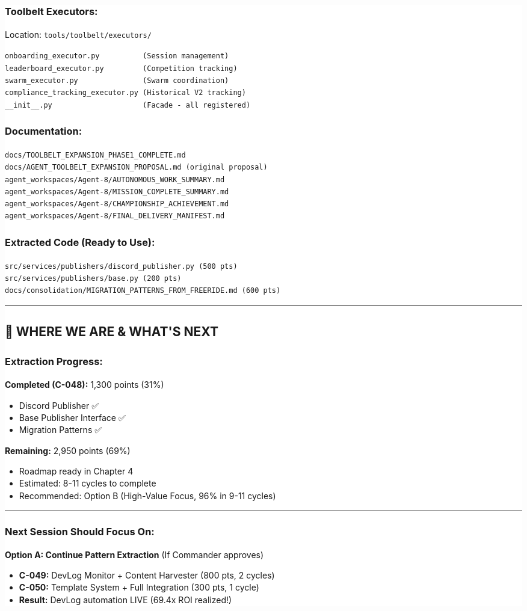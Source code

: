 ### **Toolbelt Executors:**
Location: `tools/toolbelt/executors/`

```
onboarding_executor.py          (Session management)
leaderboard_executor.py         (Competition tracking)
swarm_executor.py               (Swarm coordination)
compliance_tracking_executor.py (Historical V2 tracking)
__init__.py                     (Facade - all registered)
```

### **Documentation:**
```
docs/TOOLBELT_EXPANSION_PHASE1_COMPLETE.md
docs/AGENT_TOOLBELT_EXPANSION_PROPOSAL.md (original proposal)
agent_workspaces/Agent-8/AUTONOMOUS_WORK_SUMMARY.md
agent_workspaces/Agent-8/MISSION_COMPLETE_SUMMARY.md
agent_workspaces/Agent-8/CHAMPIONSHIP_ACHIEVEMENT.md
agent_workspaces/Agent-8/FINAL_DELIVERY_MANIFEST.md
```

### **Extracted Code (Ready to Use):**
```
src/services/publishers/discord_publisher.py (500 pts)
src/services/publishers/base.py (200 pts)
docs/consolidation/MIGRATION_PATTERNS_FROM_FREERIDE.md (600 pts)
```

---

## 🔄 WHERE WE ARE & WHAT'S NEXT

### **Extraction Progress:**

**Completed (C-048):** 1,300 points (31%)
- Discord Publisher ✅
- Base Publisher Interface ✅
- Migration Patterns ✅

**Remaining:** 2,950 points (69%)
- Roadmap ready in Chapter 4
- Estimated: 8-11 cycles to complete
- Recommended: Option B (High-Value Focus, 96% in 9-11 cycles)

---

### **Next Session Should Focus On:**

**Option A: Continue Pattern Extraction** (If Commander approves)
- **C-049:** DevLog Monitor + Content Harvester (800 pts, 2 cycles)
- **C-050:** Template System + Full Integration (300 pts, 1 cycle)
- **Result:** DevLog automation LIVE (69.4x ROI realized!)
